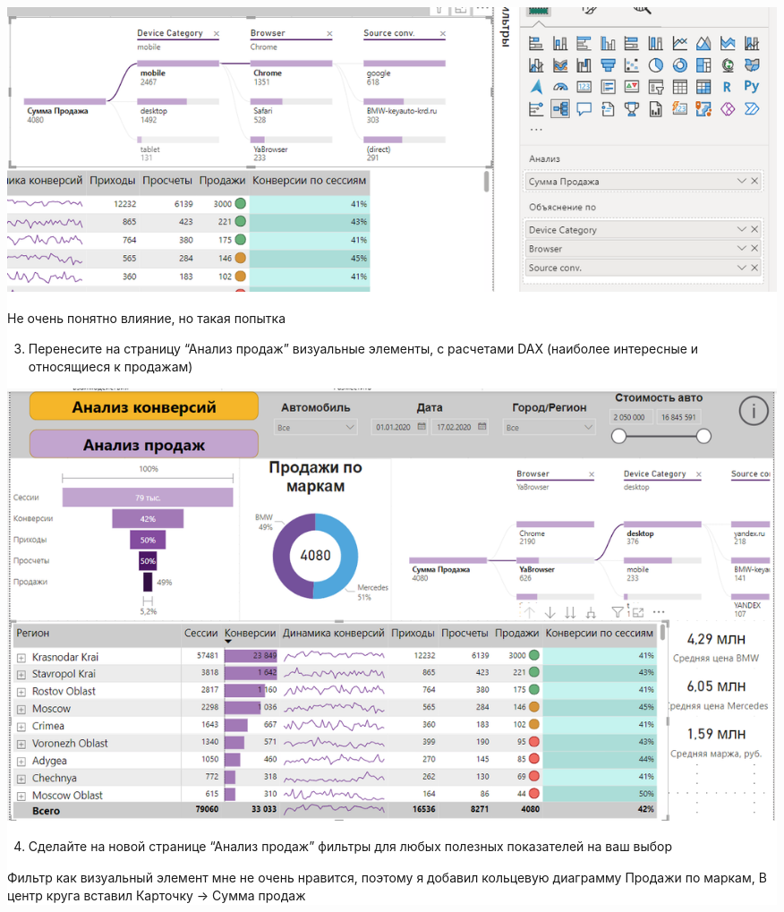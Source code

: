![006](/GBPowerBI/Pictures/007_070.PNG)

Не очень понятно влияние, но такая попытка

3. Перенесите на страницу “Анализ продаж” визуальные элементы, с расчетами DAX (наиболее интересные и относящиеся к продажам)

![006](/GBPowerBI/Pictures/007_071.PNG)

4. Сделайте на новой странице “Анализ продаж” фильтры для любых полезных показателей на ваш выбор

Фильтр как визуальный элемент мне не очень нравится, поэтому я добавил кольцевую диаграмму Продажи по маркам, В центр круга вставил Карточку -> Сумма продаж
